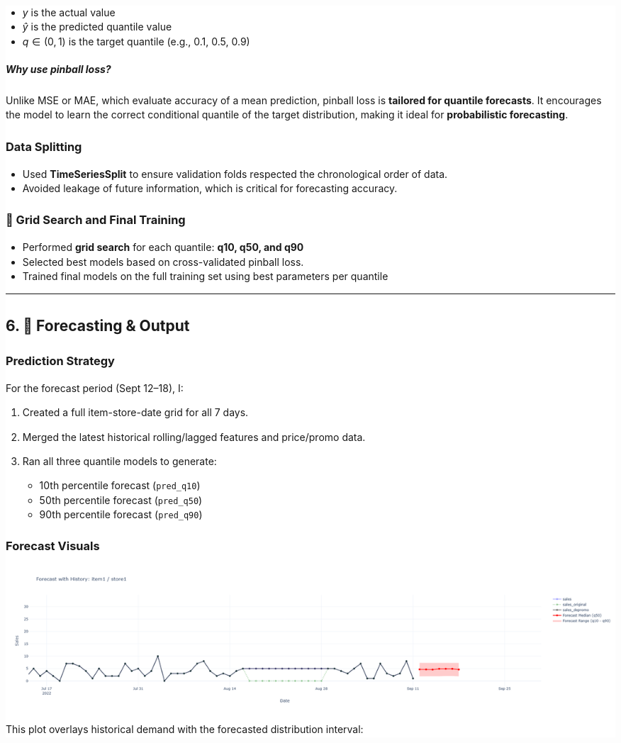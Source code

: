* $y$ is the actual value
* $\hat{y}$ is the predicted quantile value
* $q \in (0, 1)$ is the target quantile (e.g., 0.1, 0.5, 0.9)

##### Why use pinball loss?

Unlike MSE or MAE, which evaluate accuracy of a mean prediction, pinball loss is **tailored for quantile forecasts**. It encourages the model to learn the correct conditional quantile of the target distribution, making it ideal for **probabilistic forecasting**.

### Data Splitting

* Used **TimeSeriesSplit** to ensure validation folds respected the chronological order of data.
* Avoided leakage of future information, which is critical for forecasting accuracy.

### 🔧 Grid Search and Final Training

* Performed **grid search** for each quantile: **q10, q50, and q90**
* Selected best models based on cross-validated pinball loss.
* Trained final models on the full training set using best parameters per quantile

---

## 6. 🔮 Forecasting & Output

### Prediction Strategy

For the forecast period (Sept 12–18), I:

1. Created a full item-store-date grid for all 7 days.
2. Merged the latest historical rolling/lagged features and price/promo data.
3. Ran all three quantile models to generate:

   * 10th percentile forecast (`pred_q10`)
   * 50th percentile forecast (`pred_q50`)
   * 90th percentile forecast (`pred_q90`)

### Forecast Visuals

![Forecast with history](assets/Notebook2%20-%20Forecast%20with%20History%20Item1%20Store1%20v2.png)

This plot overlays historical demand with the forecasted distribution interval:
